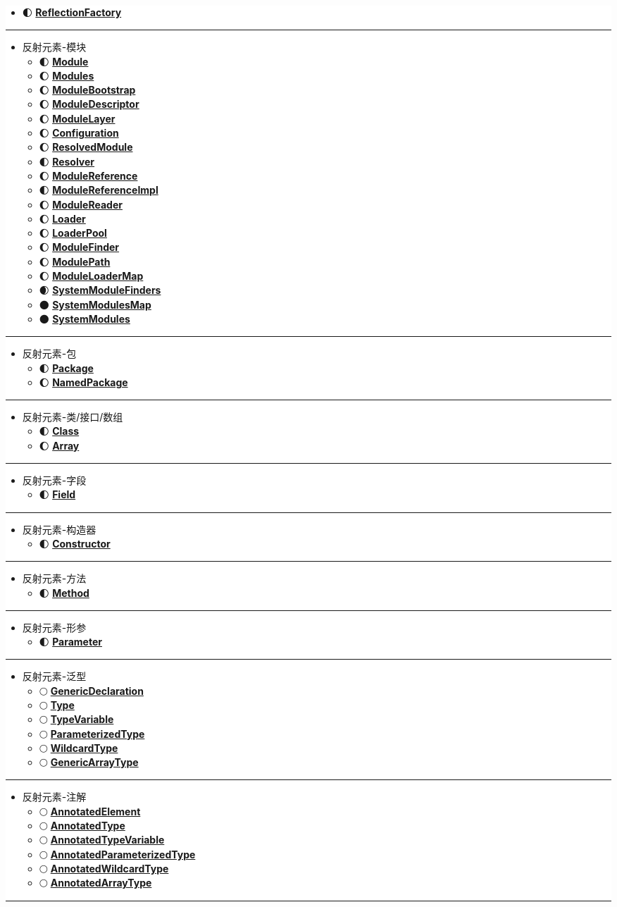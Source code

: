   * :first_quarter_moon: [**ReflectionFactory**](src/jdk/internal/reflect/ReflectionFactory.java)
--------------------------------------------------
* 反射元素-模块
  * :first_quarter_moon: [**Module**](src/java/lang/Module.java)
  * :waxing_gibbous_moon: [**Modules**](src/jdk/internal/module/Modules.java)
  * :waxing_gibbous_moon: [**ModuleBootstrap**](src/jdk/internal/module/ModuleBootstrap.java)
  * :waxing_gibbous_moon: [**ModuleDescriptor**](src/java/lang/module/ModuleDescriptor.java)
  * :waxing_gibbous_moon: [**ModuleLayer**](src/java/lang/ModuleLayer.java)
  * :waxing_gibbous_moon: [**Configuration**](src/java/lang/module/Configuration.java)
  * :waxing_gibbous_moon: [**ResolvedModule**](src/java/lang/module/ResolvedModule.java)
  * :first_quarter_moon: [**Resolver**](src/java/lang/module/Resolver.java)
  * :waxing_gibbous_moon: [**ModuleReference**](src/java/lang/module/ModuleReference.java)
  * :first_quarter_moon: [**ModuleReferenceImpl**](src/jdk/internal/module/ModuleReferenceImpl.java)
  * :waxing_gibbous_moon: [**ModuleReader**](src/java/lang/module/ModuleReader.java)
  * :waxing_gibbous_moon: [**Loader**](src/jdk/internal/loader/Loader.java)
  * :waxing_gibbous_moon: [**LoaderPool**](src/jdk/internal/loader/LoaderPool.java)
  * :waxing_gibbous_moon: [**ModuleFinder**](src/java/lang/module/ModuleFinder.java)
  * :waxing_gibbous_moon: [**ModulePath**](src/jdk/internal/module/ModulePath.java)
  * :waxing_gibbous_moon: [**ModuleLoaderMap**](src/jdk/internal/module/ModuleLoaderMap.java)
  * :waxing_crescent_moon: [**SystemModuleFinders**](src/jdk/internal/module/SystemModuleFinders.java)
  * :new_moon: [**SystemModulesMap**](src/jdk/internal/module/SystemModulesMap.java)
  * :new_moon: [**SystemModules**](src/jdk/internal/module/SystemModules.java)
--------------------------------------------------
* 反射元素-包
  * :first_quarter_moon: [**Package**](src/java/lang/Package.java)
  * :waxing_gibbous_moon: [**NamedPackage**](src/java/lang/NamedPackage.java)
--------------------------------------------------
* 反射元素-类/接口/数组
  * :first_quarter_moon: [**Class**](src/java/lang/Class.java)
  * :waxing_gibbous_moon: [**Array**](src/java/lang/reflect/Array.java)
--------------------------------------------------
* 反射元素-字段
  * :first_quarter_moon: [**Field**](src/java/lang/reflect/Field.java)
--------------------------------------------------
* 反射元素-构造器
  * :first_quarter_moon: [**Constructor**](src/java/lang/reflect/Constructor.java)
--------------------------------------------------
* 反射元素-方法
  * :first_quarter_moon: [**Method**](src/java/lang/reflect/Method.java)
--------------------------------------------------
* 反射元素-形参
  * :first_quarter_moon: [**Parameter**](src/java/lang/reflect/Parameter.java)
--------------------------------------------------
* 反射元素-泛型
  * :full_moon: [**GenericDeclaration**](src/java/lang/reflect/GenericDeclaration.java)
  * :full_moon: [**Type**](src/java/lang/reflect/Type.java)
  * :full_moon: [**TypeVariable**](src/java/lang/reflect/TypeVariable.java)
  * :full_moon: [**ParameterizedType**](src/java/lang/reflect/ParameterizedType.java)
  * :full_moon: [**WildcardType**](src/java/lang/reflect/WildcardType.java)
  * :full_moon: [**GenericArrayType**](src/java/lang/reflect/GenericArrayType.java)
--------------------------------------------------
* 反射元素-注解
  * :full_moon: [**AnnotatedElement**](src/java/lang/reflect/AnnotatedElement.java)
  * :full_moon: [**AnnotatedType**](src/java/lang/reflect/AnnotatedType.java)
  * :full_moon: [**AnnotatedTypeVariable**](src/java/lang/reflect/AnnotatedTypeVariable.java)
  * :full_moon: [**AnnotatedParameterizedType**](src/java/lang/reflect/AnnotatedParameterizedType.java)
  * :full_moon: [**AnnotatedWildcardType**](src/java/lang/reflect/AnnotatedWildcardType.java)
  * :full_moon: [**AnnotatedArrayType**](src/java/lang/reflect/AnnotatedArrayType.java)
--------------------------------------------------